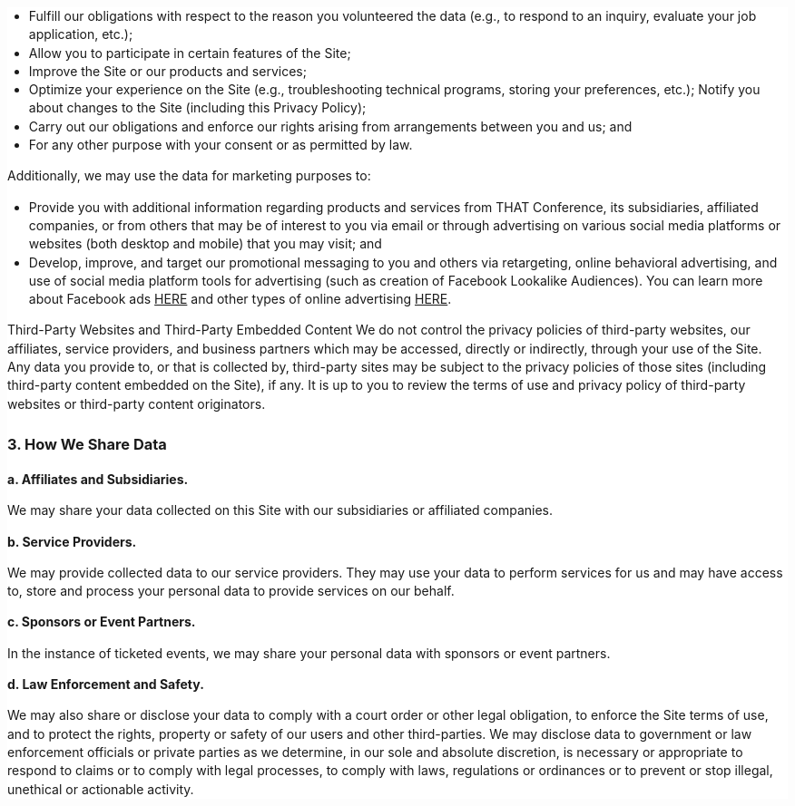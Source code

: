 - Fulfill our obligations with respect to the reason you volunteered the data (e.g., to respond to an inquiry, evaluate your job application, etc.);
- Allow you to participate in certain features of the Site;
- Improve the Site or our products and services;
- Optimize your experience on the Site (e.g., troubleshooting technical programs, storing your preferences, etc.);
  Notify you about changes to the Site (including this Privacy Policy);
- Carry out our obligations and enforce our rights arising from arrangements between you and us; and
- For any other purpose with your consent or as permitted by law.

Additionally, we may use the data for marketing purposes to:

- Provide you with additional information regarding products and services from THAT Conference, its subsidiaries, affiliated companies, or from others that may be of interest to you via email or through advertising on various social media platforms or websites (both desktop and mobile) that you may visit; and
- Develop, improve, and target our promotional messaging to you and others via retargeting, online behavioral advertising, and use of social media platform tools for advertising (such as creation of Facebook Lookalike Audiences). You can learn more about Facebook ads [HERE](https://www.facebook.com/ads/about/?entry_product=ad_preferences) and other types of online advertising [HERE](http://www.aboutads.info/consumers/).

Third-Party Websites and Third-Party Embedded Content
We do not control the privacy policies of third-party websites, our affiliates, service providers, and business partners which may be accessed, directly or indirectly, through your use of the Site. Any data you provide to, or that is collected by, third-party sites may be subject to the privacy policies of those sites (including third-party content embedded on the Site), if any. It is up to you to review the terms of use and privacy policy of third-party websites or third-party content originators.

### 3. How We Share Data

**a. Affiliates and Subsidiaries.**

We may share your data collected on this Site with our subsidiaries or affiliated companies.

**b. Service Providers.**

We may provide collected data to our service providers. They may use your data to perform services for us and may have access to, store and process your personal data to provide services on our behalf.

**c. Sponsors or Event Partners.**

In the instance of ticketed events, we may share your personal data with sponsors or event partners.

**d. Law Enforcement and Safety.**

We may also share or disclose your data to comply with a court order or other legal obligation, to enforce the Site terms of use, and to protect the rights, property or safety of our users and other third-parties. We may disclose data to government or law enforcement officials or private parties as we determine, in our sole and absolute discretion, is necessary or appropriate to respond to claims or to comply with legal processes, to comply with laws, regulations or ordinances or to prevent or stop illegal, unethical or actionable activity.

